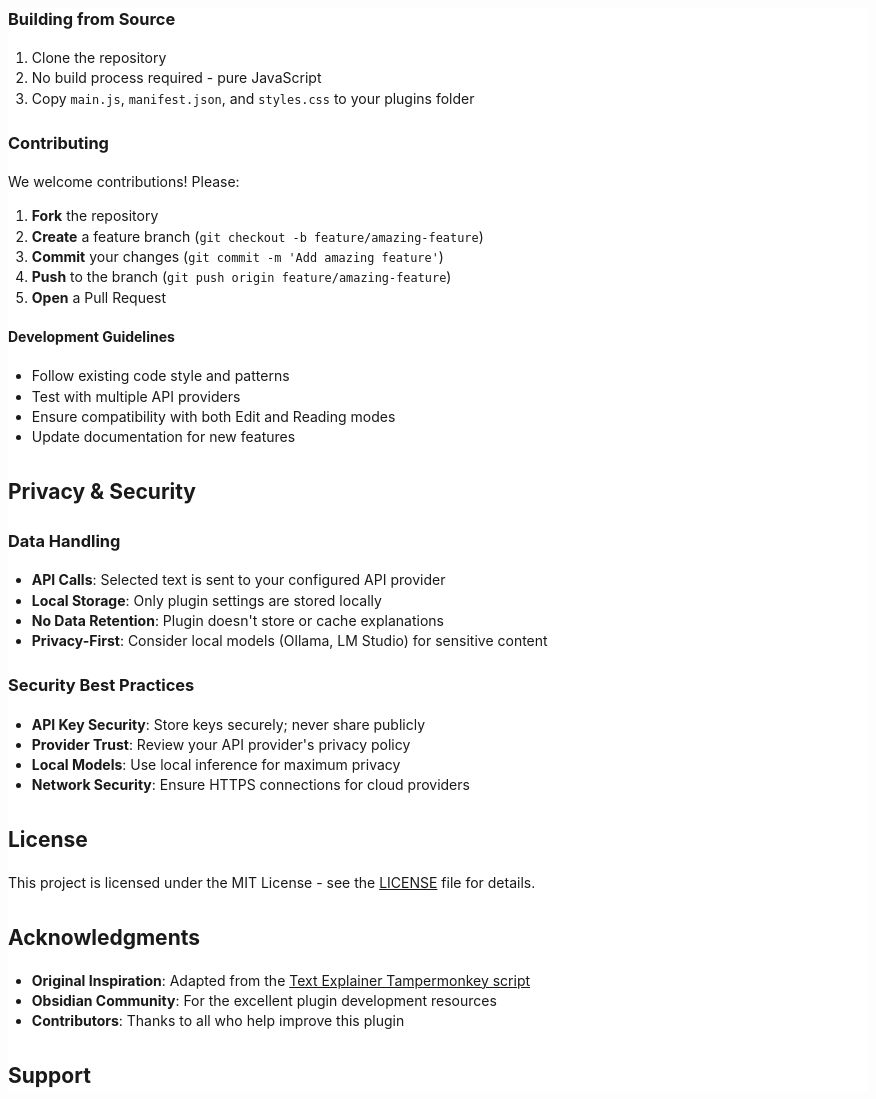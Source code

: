 ### Building from Source

1. Clone the repository
2. No build process required - pure JavaScript
3. Copy `main.js`, `manifest.json`, and `styles.css` to your plugins folder

### Contributing

We welcome contributions! Please:

1. **Fork** the repository
2. **Create** a feature branch (`git checkout -b feature/amazing-feature`)
3. **Commit** your changes (`git commit -m 'Add amazing feature'`)
4. **Push** to the branch (`git push origin feature/amazing-feature`)
5. **Open** a Pull Request

#### Development Guidelines

- Follow existing code style and patterns
- Test with multiple API providers
- Ensure compatibility with both Edit and Reading modes
- Update documentation for new features

## Privacy & Security

### Data Handling

- **API Calls**: Selected text is sent to your configured API provider
- **Local Storage**: Only plugin settings are stored locally
- **No Data Retention**: Plugin doesn't store or cache explanations
- **Privacy-First**: Consider local models (Ollama, LM Studio) for sensitive content

### Security Best Practices

- **API Key Security**: Store keys securely; never share publicly
- **Provider Trust**: Review your API provider's privacy policy
- **Local Models**: Use local inference for maximum privacy
- **Network Security**: Ensure HTTPS connections for cloud providers

## License

This project is licensed under the MIT License - see the [LICENSE](LICENSE) file for details.

## Acknowledgments

- **Original Inspiration**: Adapted from the [Text Explainer Tampermonkey script](https://greasyfork.org/en/scripts/528810-text-explainer)
- **Obsidian Community**: For the excellent plugin development resources
- **Contributors**: Thanks to all who help improve this plugin

## Support
